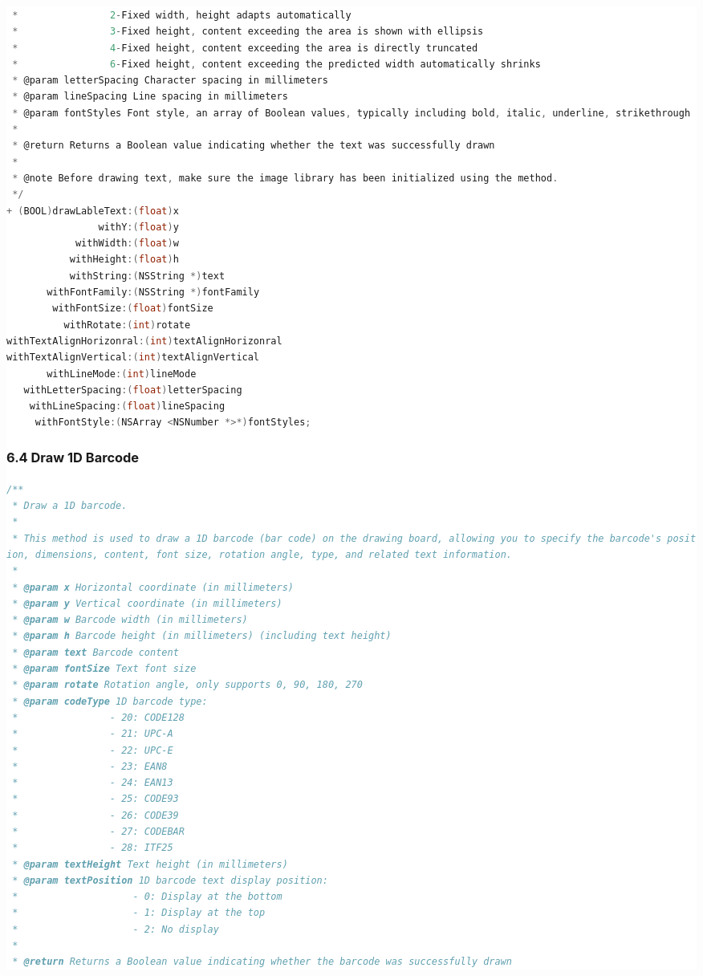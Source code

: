 ```objective-c
 *                2-Fixed width, height adapts automatically
 *                3-Fixed height, content exceeding the area is shown with ellipsis
 *                4-Fixed height, content exceeding the area is directly truncated
 *                6-Fixed height, content exceeding the predicted width automatically shrinks
 * @param letterSpacing Character spacing in millimeters
 * @param lineSpacing Line spacing in millimeters
 * @param fontStyles Font style, an array of Boolean values, typically including bold, italic, underline, strikethrough
 *
 * @return Returns a Boolean value indicating whether the text was successfully drawn
 *
 * @note Before drawing text, make sure the image library has been initialized using the method.
 */
+ (BOOL)drawLableText:(float)x 
                withY:(float)y 
            withWidth:(float)w 
           withHeight:(float)h 
           withString:(NSString *)text 
       withFontFamily:(NSString *)fontFamily 
        withFontSize:(float)fontSize 
          withRotate:(int)rotate 
withTextAlignHorizonral:(int)textAlignHorizonral 
withTextAlignVertical:(int)textAlignVertical 
       withLineMode:(int)lineMode 
   withLetterSpacing:(float)letterSpacing 
    withLineSpacing:(float)lineSpacing 
     withFontStyle:(NSArray <NSNumber *>*)fontStyles;
```

### 6.4 Draw 1D Barcode

```objective-c
/**
 * Draw a 1D barcode.
 *
 * This method is used to draw a 1D barcode (bar code) on the drawing board, allowing you to specify the barcode's position, dimensions, content, font size, rotation angle, type, and related text information.
 *
 * @param x Horizontal coordinate (in millimeters)
 * @param y Vertical coordinate (in millimeters)
 * @param w Barcode width (in millimeters)
 * @param h Barcode height (in millimeters) (including text height)
 * @param text Barcode content
 * @param fontSize Text font size
 * @param rotate Rotation angle, only supports 0, 90, 180, 270
 * @param codeType 1D barcode type:
 *                - 20: CODE128
 *                - 21: UPC-A
 *                - 22: UPC-E
 *                - 23: EAN8
 *                - 24: EAN13
 *                - 25: CODE93
 *                - 26: CODE39
 *                - 27: CODEBAR
 *                - 28: ITF25
 * @param textHeight Text height (in millimeters)
 * @param textPosition 1D barcode text display position:
 *                    - 0: Display at the bottom
 *                    - 1: Display at the top
 *                    - 2: No display
 *
 * @return Returns a Boolean value indicating whether the barcode was successfully drawn
```